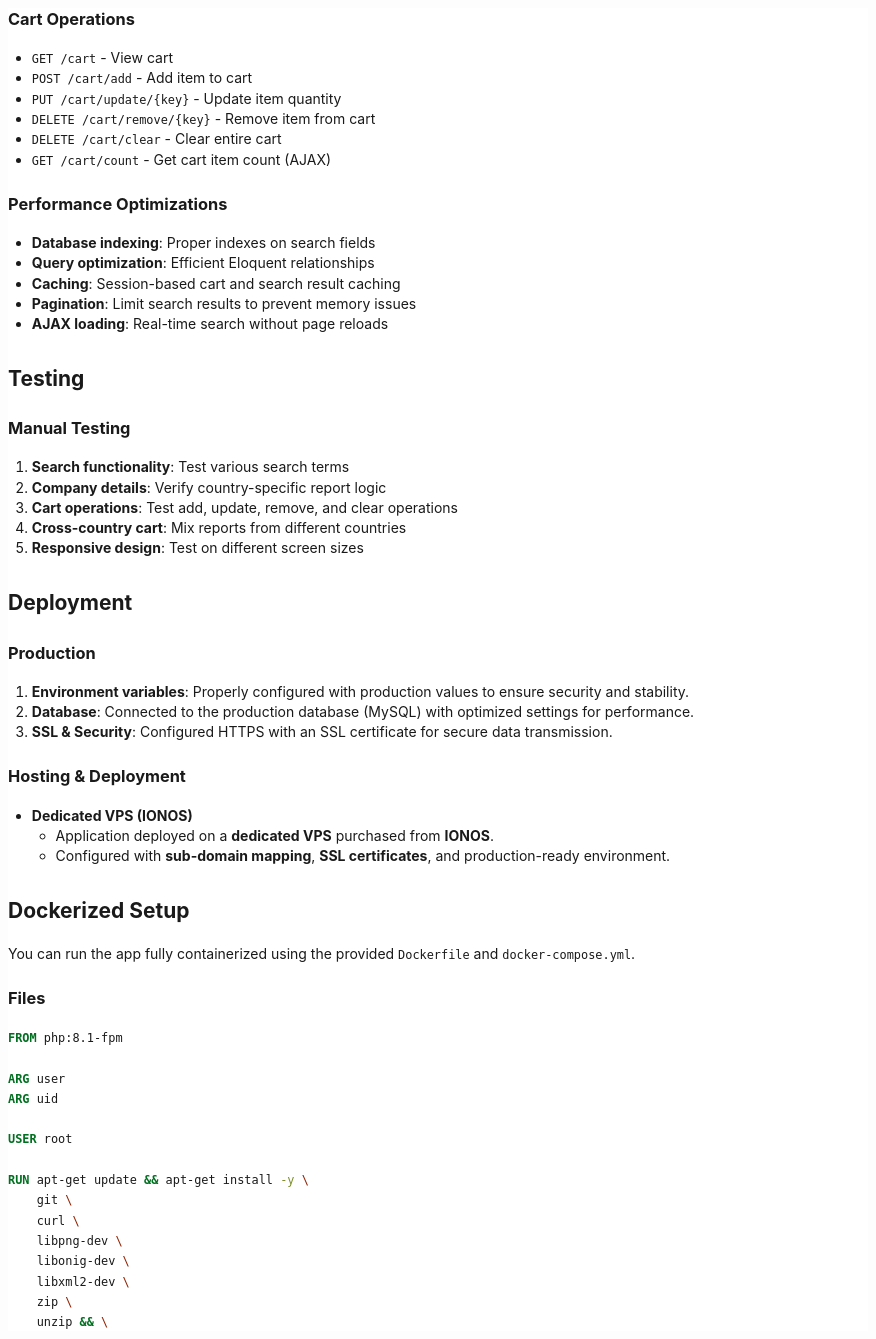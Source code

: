 ### Cart Operations
- `GET /cart` - View cart
- `POST /cart/add` - Add item to cart
- `PUT /cart/update/{key}` - Update item quantity
- `DELETE /cart/remove/{key}` - Remove item from cart
- `DELETE /cart/clear` - Clear entire cart
- `GET /cart/count` - Get cart item count (AJAX)

### Performance Optimizations
- **Database indexing**: Proper indexes on search fields
- **Query optimization**: Efficient Eloquent relationships
- **Caching**: Session-based cart and search result caching
- **Pagination**: Limit search results to prevent memory issues
- **AJAX loading**: Real-time search without page reloads

## Testing

### Manual Testing
1. **Search functionality**: Test various search terms
2. **Company details**: Verify country-specific report logic
3. **Cart operations**: Test add, update, remove, and clear operations
4. **Cross-country cart**: Mix reports from different countries
5. **Responsive design**: Test on different screen sizes

## Deployment

### Production
1. **Environment variables**: Properly configured with production values to ensure security and stability.
2. **Database**: Connected to the production database (MySQL) with optimized settings for performance.
4. **SSL & Security**: Configured HTTPS with an SSL certificate for secure data transmission.

### Hosting & Deployment

  - **Dedicated VPS (IONOS)**
    - Application deployed on a **dedicated VPS** purchased from **IONOS**.
    - Configured with **sub-domain mapping**, **SSL certificates**, and production-ready environment.

## Dockerized Setup

You can run the app fully containerized using the provided `Dockerfile` and `docker-compose.yml`.

### Files

```Dockerfile
FROM php:8.1-fpm

ARG user
ARG uid

USER root

RUN apt-get update && apt-get install -y \
    git \
    curl \
    libpng-dev \
    libonig-dev \
    libxml2-dev \
    zip \
    unzip && \
```